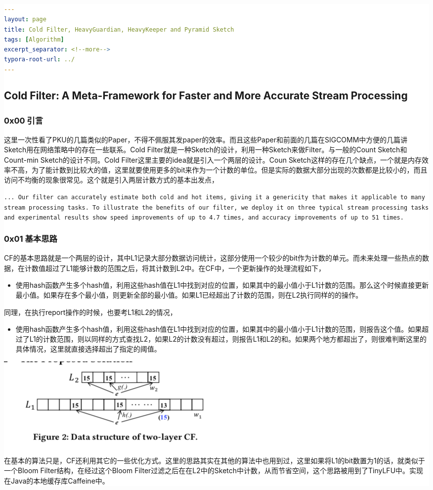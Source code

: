 ```yaml
---
layout: page
title: Cold Filter, HeavyGuardian, HeavyKeeper and Pyramid Sketch
tags: [Algorithm]
excerpt_separator: <!--more-->
typora-root-url: ../
---
```


## Cold Filter: A Meta-Framework for Faster and More Accurate Stream Processing

### 0x00 引言

  这里一次性看了PKU的几篇类似的Paper，不得不佩服其发paper的效率。而且这些Paper和前面的几篇在SIGCOMM中方便的几篇讲Sketch用在网络策略中的存在一些联系。Cold Filter就是一种Sketch的设计，利用一种Sketch来做Filter。与一般的Count Sketch和Count-min Sketch的设计不同。Cold Filter这里主要的idea就是引入一个两层的设计。Coun Sketch这样的存在几个缺点，一个就是内存效率不高，为了能计数到比较大的值，这里就要使用更多的bit来作为一个计数的单位。但是实际的数据大部分出现的次数都是比较小的，而且访问不均衡的现象很常见。这个就是引入两层计数方式的基本出发点，

```
... Our filter can accurately estimate both cold and hot items, giving it a genericity that makes it applicable to many stream processing tasks. To illustrate the benefits of our filter, we deploy it on three typical stream processing tasks and experimental results show speed improvements of up to 4.7 times, and accuracy improvements of up to 51 times.
```

### 0x01 基本思路

  CF的基本思路就是一个两层的设计，其中L1记录大部分数据访问统计，这部分使用一个较少的bit作为计数的单元。而未来处理一些热点的数据，在计数值超过了L1能够计数的范围之后，将其计数到L2中。在CF中，一个更新操作的处理流程如下，

* 使用hash函数产生多个hash值，利用这些hash值在L1中找到对应的位置，如果其中的最小值小于L1计数的范围。那么这个时候直接更新最小值。如果存在多个最小值，则更新全部的最小值。如果L1已经超出了计数的范围，则在L2执行同样的的操作。

同理，在执行report操作的时候，也要考L1和L2的情况，

* 使用hash函数产生多个hash值，利用这些hash值在L1中找到对应的位置，如果其中的最小值小于L1计数的范围，则报告这个值。如果超过了L1的计数范围，则以同样的方式查找L2，如果L2的计数没有超过，则报告L1和L2的和。如果两个地方都超出了，则很难判断这里的具体情况，这里就直接选择超出了指定的阈值。

![cf-arch](/assets/images/cf-arch.png)

 在基本的算法只是，CF还利用其它的一些优化方式。这里的思路其实在其他的算法中也用到过，这里如果将L1的bit数置为1的话，就类似于一个Bloom Filter结构，在经过这个Bloom Filter过滤之后在在L2中的Sketch中计数，从而节省空间，这个思路被用到了TinyLFU中。实现在Java的本地缓存库Caffeine中。
